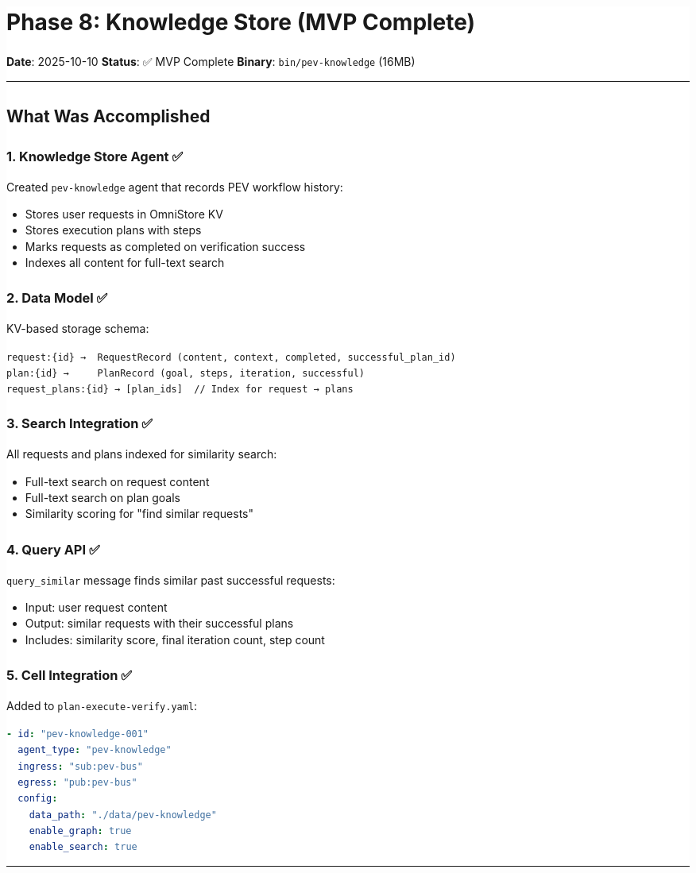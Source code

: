 # Phase 8: Knowledge Store (MVP Complete)

**Date**: 2025-10-10
**Status**: ✅ MVP Complete
**Binary**: `bin/pev-knowledge` (16MB)

---

## What Was Accomplished

### 1. **Knowledge Store Agent** ✅

Created `pev-knowledge` agent that records PEV workflow history:
- Stores user requests in OmniStore KV
- Stores execution plans with steps
- Marks requests as completed on verification success
- Indexes all content for full-text search

### 2. **Data Model** ✅

KV-based storage schema:
```
request:{id} →  RequestRecord (content, context, completed, successful_plan_id)
plan:{id} →     PlanRecord (goal, steps, iteration, successful)
request_plans:{id} → [plan_ids]  // Index for request → plans
```

### 3. **Search Integration** ✅

All requests and plans indexed for similarity search:
- Full-text search on request content
- Full-text search on plan goals
- Similarity scoring for "find similar requests"

### 4. **Query API** ✅

`query_similar` message finds similar past successful requests:
- Input: user request content
- Output: similar requests with their successful plans
- Includes: similarity score, final iteration count, step count

### 5. **Cell Integration** ✅

Added to `plan-execute-verify.yaml`:
```yaml
- id: "pev-knowledge-001"
  agent_type: "pev-knowledge"
  ingress: "sub:pev-bus"
  egress: "pub:pev-bus"
  config:
    data_path: "./data/pev-knowledge"
    enable_graph: true
    enable_search: true
```

---